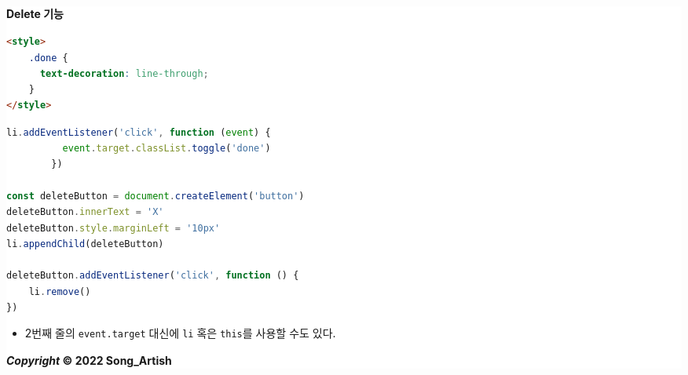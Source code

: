 ```javascript
```

**Delete 기능**

```html
<style>
    .done {
      text-decoration: line-through;
    }
</style>
```

```javascript
li.addEventListener('click', function (event) {
          event.target.classList.toggle('done')
        })

const deleteButton = document.createElement('button')
deleteButton.innerText = 'X'
deleteButton.style.marginLeft = '10px'
li.appendChild(deleteButton)

deleteButton.addEventListener('click', function () {
    li.remove()
})
```

- 2번째 줄의 `event.target` 대신에 `li` 혹은 `this`를 사용할 수도 있다.



***Copyright* © 2022 Song_Artish**

